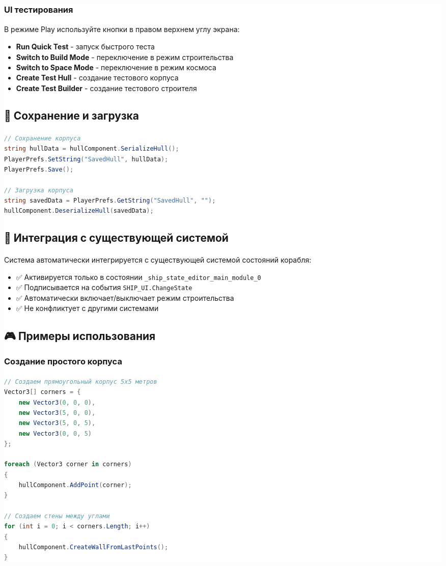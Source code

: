 ### UI тестирования

В режиме Play используйте кнопки в правом верхнем углу экрана:
- **Run Quick Test** - запуск быстрого теста
- **Switch to Build Mode** - переключение в режим строительства
- **Switch to Space Mode** - переключение в режим космоса
- **Create Test Hull** - создание тестового корпуса
- **Create Test Builder** - создание тестового строителя

## 💾 Сохранение и загрузка

```csharp
// Сохранение корпуса
string hullData = hullComponent.SerializeHull();
PlayerPrefs.SetString("SavedHull", hullData);
PlayerPrefs.Save();

// Загрузка корпуса
string savedData = PlayerPrefs.GetString("SavedHull", "");
hullComponent.DeserializeHull(savedData);
```

## 🔗 Интеграция с существующей системой

Система автоматически интегрируется с существующей системой состояний корабля:

- ✅ Активируется только в состоянии `_ship_state_editor_main_module_0`
- ✅ Подписывается на события `SHIP_UI.ChangeState`
- ✅ Автоматически включает/выключает режим строительства
- ✅ Не конфликтует с другими системами

## 🎮 Примеры использования

### Создание простого корпуса

```csharp
// Создаем прямоугольный корпус 5x5 метров
Vector3[] corners = {
    new Vector3(0, 0, 0),
    new Vector3(5, 0, 0),
    new Vector3(5, 0, 5),
    new Vector3(0, 0, 5)
};

foreach (Vector3 corner in corners)
{
    hullComponent.AddPoint(corner);
}

// Создаем стены между углами
for (int i = 0; i < corners.Length; i++)
{
    hullComponent.CreateWallFromLastPoints();
}
```
